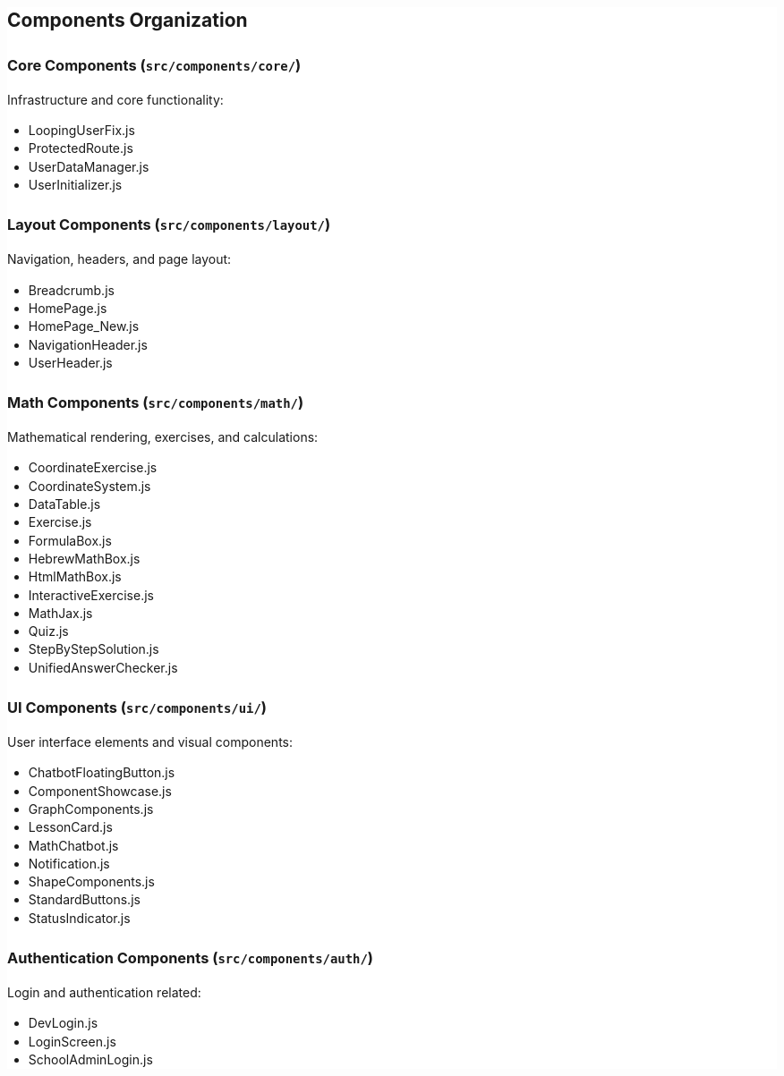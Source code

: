 ## Components Organization

### Core Components (`src/components/core/`)
Infrastructure and core functionality:
- LoopingUserFix.js
- ProtectedRoute.js
- UserDataManager.js
- UserInitializer.js

### Layout Components (`src/components/layout/`)
Navigation, headers, and page layout:
- Breadcrumb.js
- HomePage.js
- HomePage_New.js
- NavigationHeader.js
- UserHeader.js

### Math Components (`src/components/math/`)
Mathematical rendering, exercises, and calculations:
- CoordinateExercise.js
- CoordinateSystem.js
- DataTable.js
- Exercise.js
- FormulaBox.js
- HebrewMathBox.js
- HtmlMathBox.js
- InteractiveExercise.js
- MathJax.js
- Quiz.js
- StepByStepSolution.js
- UnifiedAnswerChecker.js

### UI Components (`src/components/ui/`)
User interface elements and visual components:
- ChatbotFloatingButton.js
- ComponentShowcase.js
- GraphComponents.js
- LessonCard.js
- MathChatbot.js
- Notification.js
- ShapeComponents.js
- StandardButtons.js
- StatusIndicator.js

### Authentication Components (`src/components/auth/`)
Login and authentication related:
- DevLogin.js
- LoginScreen.js
- SchoolAdminLogin.js
